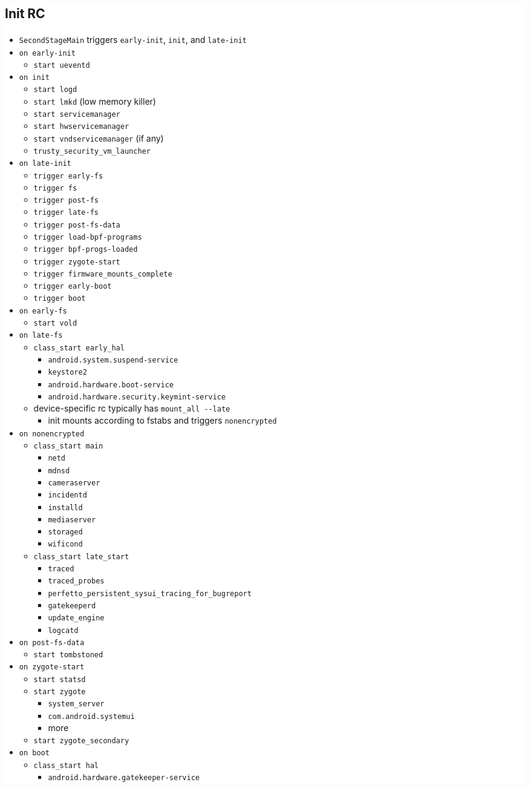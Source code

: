 ## Init RC

- `SecondStageMain` triggers `early-init`, `init`, and `late-init`
- `on early-init`
  - `start ueventd`
- `on init`
  - `start logd`
  - `start lmkd` (low memory killer)
  - `start servicemanager`
  - `start hwservicemanager`
  - `start vndservicemanager` (if any)
  - `trusty_security_vm_launcher`
- `on late-init`
  - `trigger early-fs`
  - `trigger fs`
  - `trigger post-fs`
  - `trigger late-fs`
  - `trigger post-fs-data`
  - `trigger load-bpf-programs`
  - `trigger bpf-progs-loaded`
  - `trigger zygote-start`
  - `trigger firmware_mounts_complete`
  - `trigger early-boot`
  - `trigger boot`
- `on early-fs`
  - `start vold`
- `on late-fs`
  - `class_start early_hal`
    - `android.system.suspend-service`
    - `keystore2`
    - `android.hardware.boot-service`
    - `android.hardware.security.keymint-service`
  - device-specific rc typically has `mount_all --late`
    - init mounts according to fstabs and triggers `nonencrypted`
- `on nonencrypted`
  - `class_start main`
    - `netd`
    - `mdnsd`
    - `cameraserver`
    - `incidentd`
    - `installd`
    - `mediaserver`
    - `storaged`
    - `wificond`
  - `class_start late_start`
    - `traced`
    - `traced_probes`
    - `perfetto_persistent_sysui_tracing_for_bugreport`
    - `gatekeeperd`
    - `update_engine`
    - `logcatd`
- `on post-fs-data`
  - `start tombstoned`
- `on zygote-start`
  - `start statsd`
  - `start zygote`
    - `system_server`
    - `com.android.systemui`
    - more
  - `start zygote_secondary`
- `on boot`
  - `class_start hal`
    - `android.hardware.gatekeeper-service`